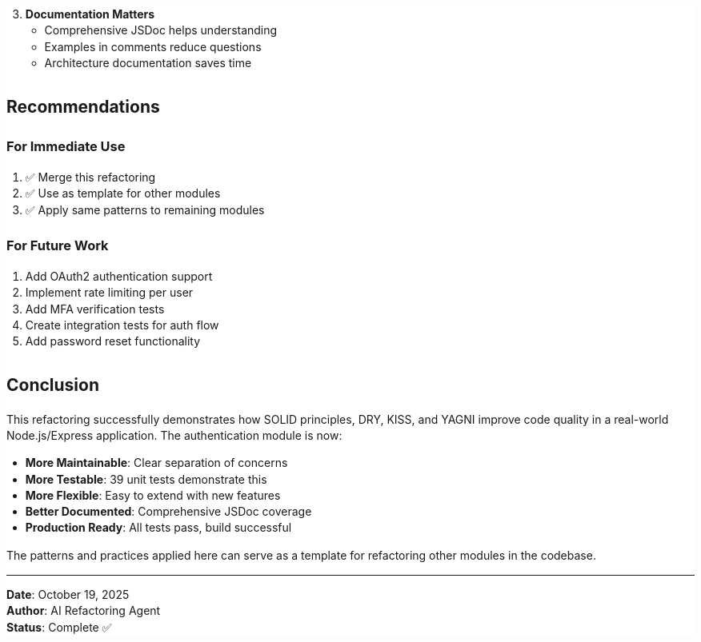 3. **Documentation Matters**
   - Comprehensive JSDoc helps understanding
   - Examples in comments reduce questions
   - Architecture documentation saves time

## Recommendations

### For Immediate Use
1. ✅ Merge this refactoring
2. ✅ Use as template for other modules
3. ✅ Apply same patterns to remaining modules

### For Future Work
1. Add OAuth2 authentication support
2. Implement rate limiting per user
3. Add MFA verification tests
4. Create integration tests for auth flow
5. Add password reset functionality

## Conclusion

This refactoring successfully demonstrates how SOLID principles, DRY, KISS, and YAGNI improve code quality in a real-world Node.js/Express application. The authentication module is now:

- **More Maintainable**: Clear separation of concerns
- **More Testable**: 39 unit tests demonstrate this
- **More Flexible**: Easy to extend with new features
- **Better Documented**: Comprehensive JSDoc coverage
- **Production Ready**: All tests pass, build successful

The patterns and practices applied here can serve as a template for refactoring other modules in the codebase.

---

**Date**: October 19, 2025  
**Author**: AI Refactoring Agent  
**Status**: Complete ✅
